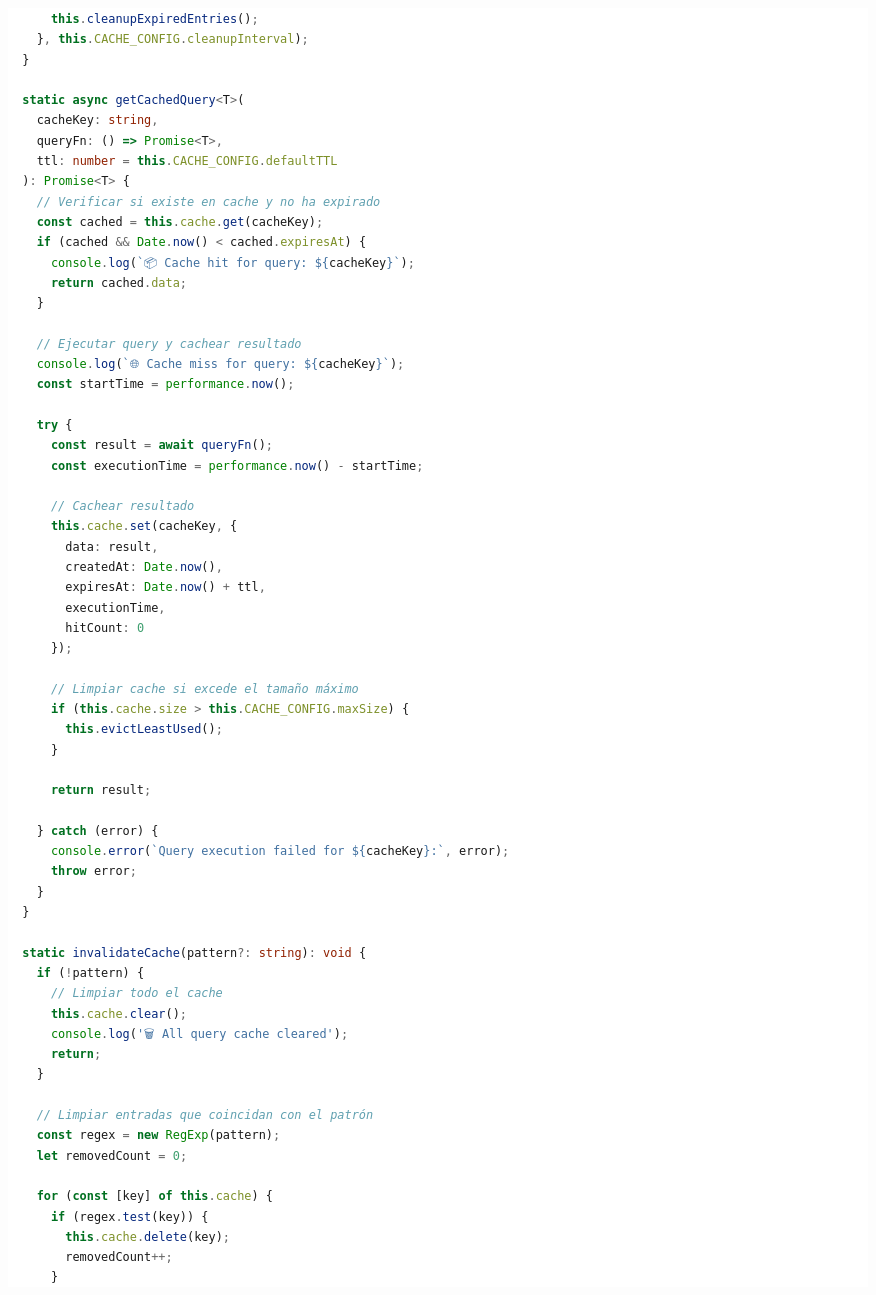 ```typescript
      this.cleanupExpiredEntries();
    }, this.CACHE_CONFIG.cleanupInterval);
  }
  
  static async getCachedQuery<T>(
    cacheKey: string,
    queryFn: () => Promise<T>,
    ttl: number = this.CACHE_CONFIG.defaultTTL
  ): Promise<T> {
    // Verificar si existe en cache y no ha expirado
    const cached = this.cache.get(cacheKey);
    if (cached && Date.now() < cached.expiresAt) {
      console.log(`📦 Cache hit for query: ${cacheKey}`);
      return cached.data;
    }
    
    // Ejecutar query y cachear resultado
    console.log(`🌐 Cache miss for query: ${cacheKey}`);
    const startTime = performance.now();
    
    try {
      const result = await queryFn();
      const executionTime = performance.now() - startTime;
      
      // Cachear resultado
      this.cache.set(cacheKey, {
        data: result,
        createdAt: Date.now(),
        expiresAt: Date.now() + ttl,
        executionTime,
        hitCount: 0
      });
      
      // Limpiar cache si excede el tamaño máximo
      if (this.cache.size > this.CACHE_CONFIG.maxSize) {
        this.evictLeastUsed();
      }
      
      return result;
      
    } catch (error) {
      console.error(`Query execution failed for ${cacheKey}:`, error);
      throw error;
    }
  }
  
  static invalidateCache(pattern?: string): void {
    if (!pattern) {
      // Limpiar todo el cache
      this.cache.clear();
      console.log('🗑️ All query cache cleared');
      return;
    }
    
    // Limpiar entradas que coincidan con el patrón
    const regex = new RegExp(pattern);
    let removedCount = 0;
    
    for (const [key] of this.cache) {
      if (regex.test(key)) {
        this.cache.delete(key);
        removedCount++;
      }
```